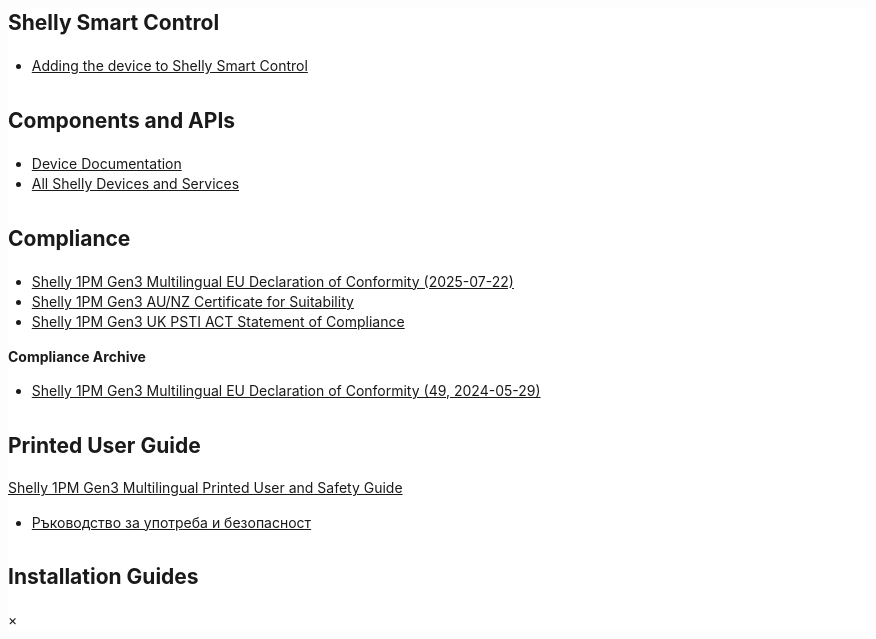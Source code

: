 ## Shelly Smart Control

- [Adding the device to Shelly Smart Control](../knowledge-base/add-new-device)

## Components and APIs

- [Device Documentation](https://shelly-api-docs.shelly.cloud/gen2/Devices/Gen3/Shelly1PMG3)
- [All Shelly Devices and Services](https://shelly-api-docs.shelly.cloud/)

## Compliance

- [Shelly 1PM Gen3 Multilingual EU Declaration of Conformity (2025-07-22)](https://kb.shelly.cloud/__attachments/266174494/Shelly%201PM%20Gen3%20multilingual%20EU%20declaration%20of%20conformity%202025-07-22.pdf?inst-v=06e25fb6-1df6-4585-801d-931808676f21)
- [Shelly 1PM Gen3 AU/NZ Certificate for Suitability](https://kb.shelly.cloud/__attachments/266174494/Shelly%201PM%20Gen3%20AU%20NZ%20Certificate%20for%20Suitability.pdf?inst-v=06e25fb6-1df6-4585-801d-931808676f21)
- [Shelly 1PM Gen3 UK PSTI ACT Statement of Compliance](https://kb.shelly.cloud/__attachments/266174494/Shelly%201PM%20Gen3%20UK%20PSTI%20ACT%20Statement%20of%20compliance.pdf?inst-v=06e25fb6-1df6-4585-801d-931808676f21)

**Compliance Archive**
- [Shelly 1PM Gen3 Multilingual EU Declaration of Conformity (49, 2024-05-29)](https://kb.shelly.cloud/__attachments/344817789/Shelly%201PM%20Gen3%20multilingual%20EU%20declaration%20of%20conformity%2049%202024-05-29.pdf?inst-v=06e25fb6-1df6-4585-801d-931808676f21)

## Printed User Guide

[Shelly 1PM Gen3 Multilingual Printed User and Safety Guide](https://kb.shelly.cloud/__attachments/391315459/Shelly%201PM%20Gen3%20multilingual%20printed%20user%20and%20safety%20guide.pdf?inst-v=06e25fb6-1df6-4585-801d-931808676f21)

- [Ръководство за употреба и безопасност](../knowledge-base/shelly-1-pm-gen3)

## Installation Guides

×